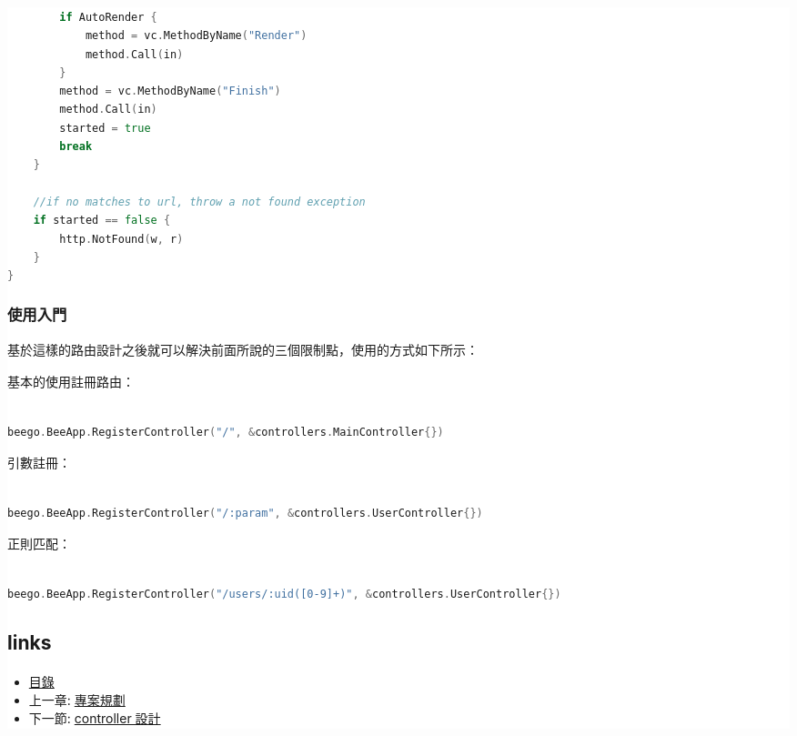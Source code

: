 ```Go
		if AutoRender {
			method = vc.MethodByName("Render")
			method.Call(in)
		}
		method = vc.MethodByName("Finish")
		method.Call(in)
		started = true
		break
	}

	//if no matches to url, throw a not found exception
	if started == false {
		http.NotFound(w, r)
	}
}
```
### 使用入門
基於這樣的路由設計之後就可以解決前面所說的三個限制點，使用的方式如下所示：

基本的使用註冊路由：
```Go

beego.BeeApp.RegisterController("/", &controllers.MainController{})
```
引數註冊：
```Go

beego.BeeApp.RegisterController("/:param", &controllers.UserController{})
```
正則匹配：
```Go

beego.BeeApp.RegisterController("/users/:uid([0-9]+)", &controllers.UserController{})
```
## links
   * [目錄](<preface.md>)
   * 上一章: [專案規劃](<13.1.md>)
   * 下一節: [controller 設計](<13.3.md>)
